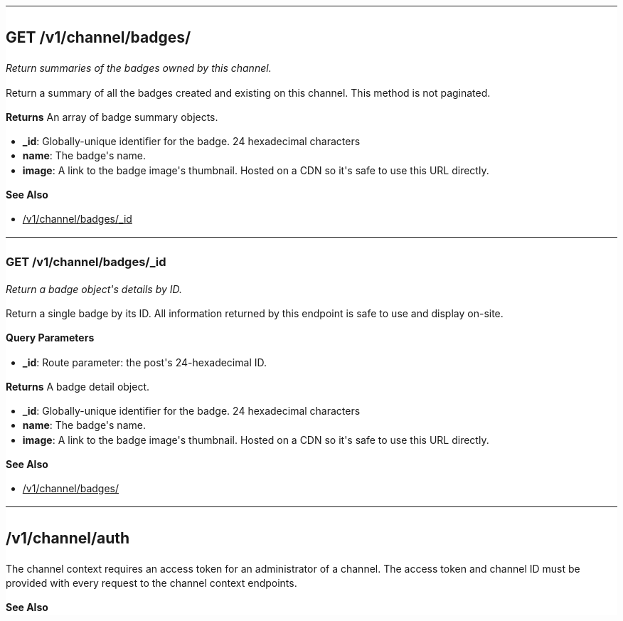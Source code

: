 

----------------------------------------

## GET /v1/channel/badges/<a name="v1-channel-badges"></a>

*Return summaries of the badges owned by this channel.*

Return a summary of all the badges created and existing on this channel. This method is not paginated.

**Returns** An array of badge summary objects.

 - **_id**: Globally-unique identifier for the badge. 24 hexadecimal characters
 - **name**: The badge's name.
 - **image**: A link to the badge image's thumbnail. Hosted on a CDN so it's safe to use this URL directly.

**See Also**

 - [/v1/channel/badges/_id](#v1-channel-badges-_id)



----------------------------------------

### GET /v1/channel/badges/_id<a name="v1-channel-badges-_id"></a>

*Return a badge object's details by ID.*

Return a single badge by its ID. All information returned by this endpoint is safe to use and display on-site.

**Query Parameters**

 - **_id**: Route parameter: the post's 24-hexadecimal ID.

**Returns** A badge detail object.

 - **_id**: Globally-unique identifier for the badge. 24 hexadecimal characters
 - **name**: The badge's name.
 - **image**: A link to the badge image's thumbnail. Hosted on a CDN so it's safe to use this URL directly.

**See Also**

 - [/v1/channel/badges/](#v1-channel-badges)



----------------------------------------

##  /v1/channel/auth<a name="v1-channel-auth"></a>

The channel context requires an access token for an administrator of a channel. 
The access token and channel ID must be provided with every request to the 
channel context endpoints. 

**See Also**
